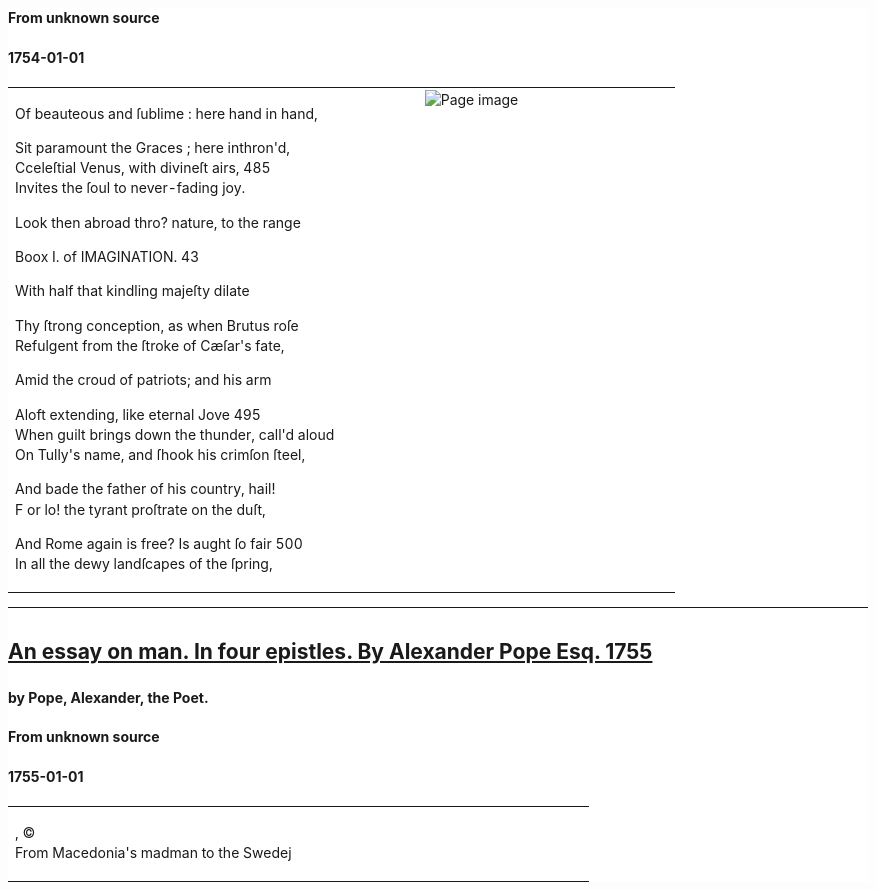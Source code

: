 #### From unknown source

#### 1754-01-01

<table style="width: 100%;"><tr><td style="width: 50%">

  
  
Of beauteous and ſublime : here hand in hand,  
  
Sit paramount the Graces ; here inthron&#x27;d,  
Cceleſtial Venus, with divineſt airs, 485  
Invites the ſoul to never-fading joy.  
  
Look then abroad thro? nature, to the range  
  
  
  
  
Boox I. of IMAGINATION. 43  
  
With half that kindling majeſty dilate  
  
Thy ſtrong conception, as when Brutus roſe  
Refulgent from the ſtroke of Cæſar&#x27;s fate,  
  
Amid the croud of patriots; and his arm  
  
Aloft extending, like eternal Jove 495  
When guilt brings down the thunder, call&#x27;d aloud  
On Tully&#x27;s name, and ſhook his crimſon ſteel,  
  
And bade the father of his country, hail!  
F or lo! the tyrant proſtrate on the duſt,  
  
And Rome again is free? Is aught ſo fair 500  
In all the dewy landſcapes of the ſpring,
</td><td style="width: 50%; max-height: 75%; margin: auto; display: block;">
<img alt="Page image" src="https://iiif.archive.org/image/iiif/2/bim_eighteenth-century_the-pleasures-of-imagina_akenside-mark_1754%2Fbim_eighteenth-century_the-pleasures-of-imagina_akenside-mark_1754_jp2.zip%2Fbim_eighteenth-century_the-pleasures-of-imagina_akenside-mark_1754_jp2%2Fbim_eighteenth-century_the-pleasures-of-imagina_akenside-mark_1754_0041.jp2/pct:22.21660771433384,56.922921097943885,65.2854977261243,13.349539147169047/!600,600/0/default.jpg"/>
</td>
</tr></table>

---

## [An essay on man. In four epistles. By Alexander Pope Esq.  1755](https://archive.org/details/bim_eighteenth-century_an-essay-on-man-in-four_pope-alexander-the-poe_1755/page/n49/mode/1up?view=theater)

#### by Pope, Alexander, the Poet.

#### From unknown source

#### 1755-01-01

<table style="width: 100%;"><tr><td style="width: 50%">

, ©  
From Macedonia&#x27;s madman to the Swedej  
  